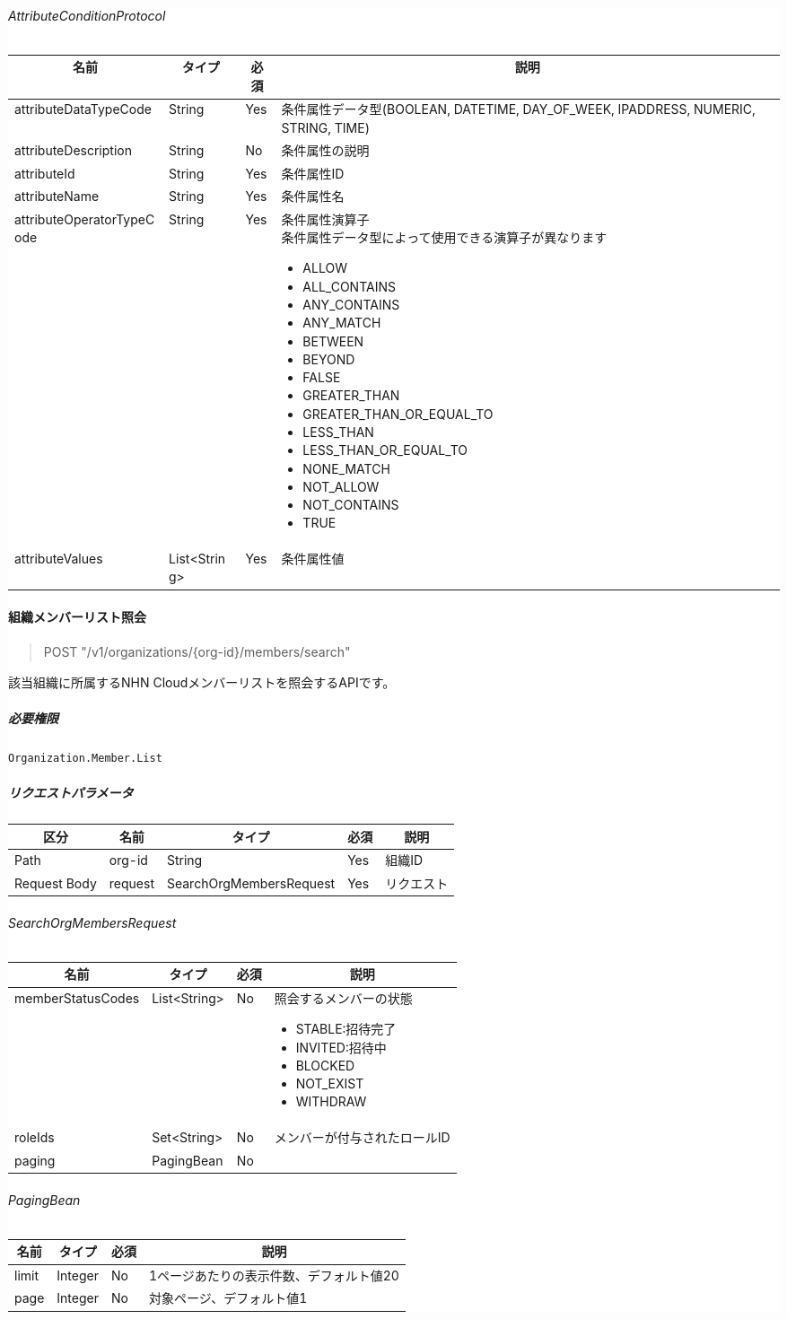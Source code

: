

###### AttributeConditionProtocol


| 名前 | タイプ | 必須 | 説明 |   
|------------ | ------------- | ----- | ------------ |
|   attributeDataTypeCode | String| Yes | 条件属性データ型(BOOLEAN, DATETIME, DAY_OF_WEEK, IPADDRESS, NUMERIC, STRING, TIME) |
|   attributeDescription | String| No | 条件属性の説明 |
|   attributeId | String| Yes | 条件属性ID |
|   attributeName | String| Yes | 条件属性名 |
|   attributeOperatorTypeCode | String| Yes | 条件属性演算子<br>条件属性データ型によって使用できる演算子が異なります<br><ul><li>ALLOW</li><li>ALL_CONTAINS</li><li>ANY_CONTAINS</li><li>ANY_MATCH</li><li>BETWEEN</li><li>BEYOND</li><li>FALSE</li><li>GREATER_THAN</li><li>GREATER_THAN_OR_EQUAL_TO</li><li>LESS_THAN</li><li>LESS_THAN_OR_EQUAL_TO</li><li>NONE_MATCH</li><li>NOT_ALLOW</li><li>NOT_CONTAINS</li><li>TRUE</li></ul> |
|   attributeValues | List&lt;String>| Yes| 条件属性値 |



<a id="組織-メンバー-リスト-照会"></a>
#### 組織メンバーリスト照会

> POST "/v1/organizations/{org-id}/members/search"

該当組織に所属するNHN Cloudメンバーリストを照会するAPIです。

##### 必要権限
`Organization.Member.List`

##### リクエストパラメータ



| 区分 | 名前 | タイプ | 必須 | 説明 | 
|------------- |------------- | ------------- | ------------- | ------------- | 
|  Path |org-id | String| Yes | 組織ID | 
| Request Body | request | SearchOrgMembersRequest| Yes | リクエスト |


###### SearchOrgMembersRequest


| 名前 | タイプ | 必須 | 説明 |   
|------------ | ------------- | --------- | ------------ |
|   memberStatusCodes | List&lt;String>| No | 照会するメンバーの状態<br><ul><li>STABLE:招待完了</li><li>INVITED:招待中</li><li>BLOCKED</li><li>NOT_EXIST</li><li>WITHDRAW</li></ul> |
|   roleIds | Set&lt;String>| No  | メンバーが付与されたロールID |
|   paging | PagingBean| No  |

###### PagingBean


| 名前 | タイプ | 必須 | 説明 |   
|------------ | ------------- | ------------- | ------------ |
|   limit | Integer| No | 1ページあたりの表示件数、デフォルト値20  |
|   page | Integer| No | 対象ページ、デフォルト値1  |
